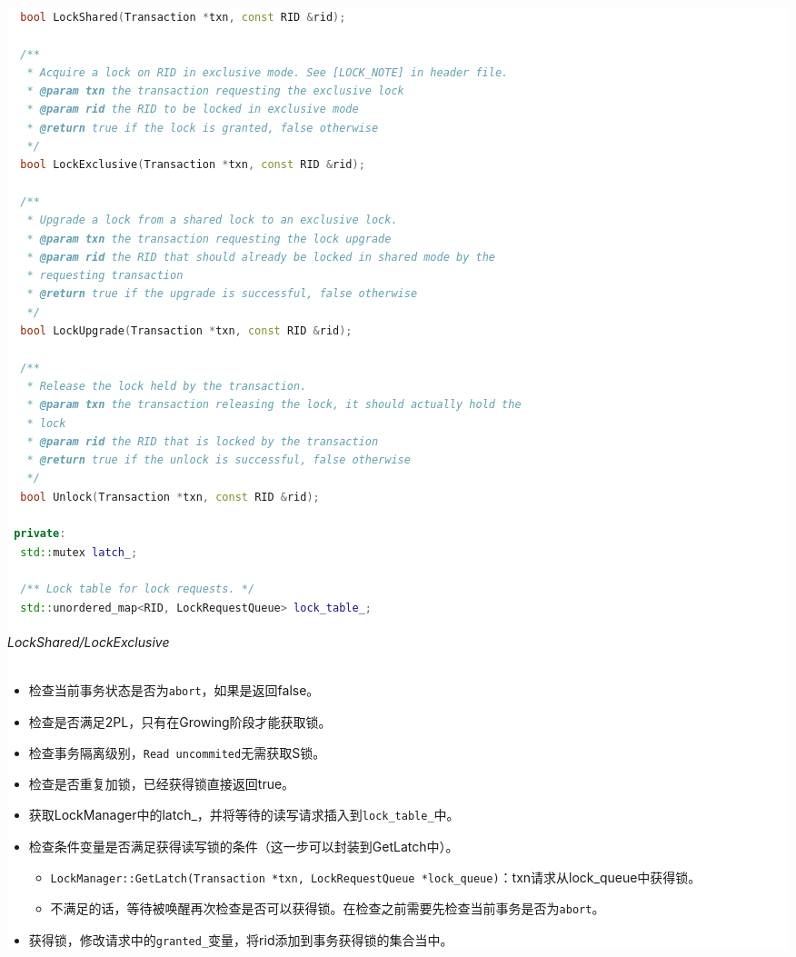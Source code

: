 ``` cpp
  bool LockShared(Transaction *txn, const RID &rid);

  /**
   * Acquire a lock on RID in exclusive mode. See [LOCK_NOTE] in header file.
   * @param txn the transaction requesting the exclusive lock
   * @param rid the RID to be locked in exclusive mode
   * @return true if the lock is granted, false otherwise
   */
  bool LockExclusive(Transaction *txn, const RID &rid);

  /**
   * Upgrade a lock from a shared lock to an exclusive lock.
   * @param txn the transaction requesting the lock upgrade
   * @param rid the RID that should already be locked in shared mode by the
   * requesting transaction
   * @return true if the upgrade is successful, false otherwise
   */
  bool LockUpgrade(Transaction *txn, const RID &rid);

  /**
   * Release the lock held by the transaction.
   * @param txn the transaction releasing the lock, it should actually hold the
   * lock
   * @param rid the RID that is locked by the transaction
   * @return true if the unlock is successful, false otherwise
   */
  bool Unlock(Transaction *txn, const RID &rid);

 private:
  std::mutex latch_;

  /** Lock table for lock requests. */
  std::unordered_map<RID, LockRequestQueue> lock_table_;

```

###### LockShared/LockExclusive

+ 检查当前事务状态是否为`abort`，如果是返回false。

+ 检查是否满足2PL，只有在Growing阶段才能获取锁。

+ 检查事务隔离级别，`Read uncommited`无需获取S锁。

+ 检查是否重复加锁，已经获得锁直接返回true。

+ 获取LockManager中的latch_，并将等待的读写请求插入到`lock_table_`中。

+ 检查条件变量是否满足获得读写锁的条件（这一步可以封装到GetLatch中）。

    + `LockManager::GetLatch(Transaction *txn, LockRequestQueue *lock_queue)`：txn请求从lock_queue中获得锁。

    + 不满足的话，等待被唤醒再次检查是否可以获得锁。在检查之前需要先检查当前事务是否为`abort`。

+ 获得锁，修改请求中的`granted_`变量，将rid添加到事务获得锁的集合当中。
